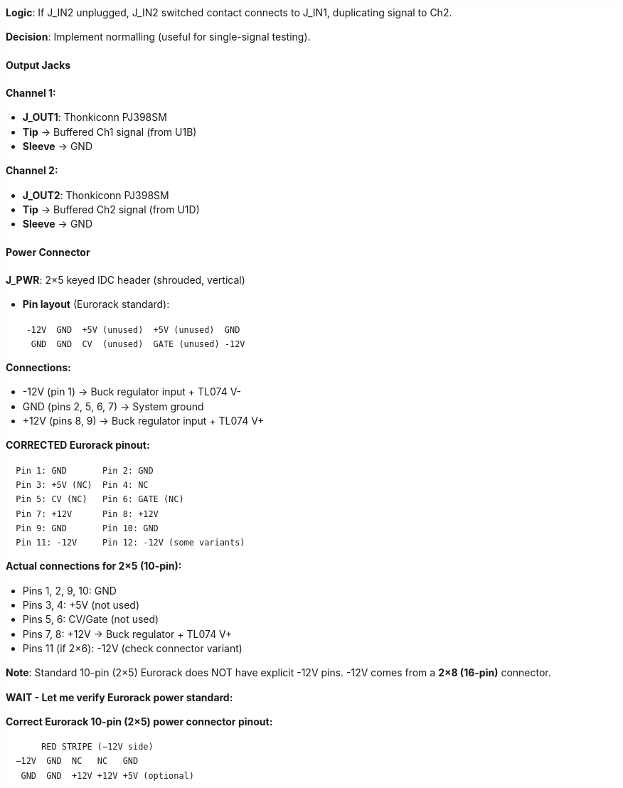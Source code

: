 **Logic**: If J_IN2 unplugged, J_IN2 switched contact connects to J_IN1, duplicating signal to Ch2.

**Decision**: Implement normalling (useful for single-signal testing).

#### Output Jacks

**Channel 1:**
- **J_OUT1**: Thonkiconn PJ398SM
- **Tip** → Buffered Ch1 signal (from U1B)
- **Sleeve** → GND

**Channel 2:**
- **J_OUT2**: Thonkiconn PJ398SM
- **Tip** → Buffered Ch2 signal (from U1D)
- **Sleeve** → GND

#### Power Connector

**J_PWR**: 2×5 keyed IDC header (shrouded, vertical)
- **Pin layout** (Eurorack standard):
```
    -12V  GND  +5V (unused)  +5V (unused)  GND
     GND  GND  CV  (unused)  GATE (unused) -12V
```

**Connections:**
- -12V (pin 1) → Buck regulator input + TL074 V-
- GND (pins 2, 5, 6, 7) → System ground
- +12V (pins 8, 9) → Buck regulator input + TL074 V+

**CORRECTED Eurorack pinout:**
```
  Pin 1: GND       Pin 2: GND
  Pin 3: +5V (NC)  Pin 4: NC
  Pin 5: CV (NC)   Pin 6: GATE (NC)
  Pin 7: +12V      Pin 8: +12V
  Pin 9: GND       Pin 10: GND
  Pin 11: -12V     Pin 12: -12V (some variants)
```

**Actual connections for 2×5 (10-pin):**
- Pins 1, 2, 9, 10: GND
- Pins 3, 4: +5V (not used)
- Pins 5, 6: CV/Gate (not used)
- Pins 7, 8: +12V → Buck regulator + TL074 V+
- Pins 11 (if 2×6): -12V (check connector variant)

**Note**: Standard 10-pin (2×5) Eurorack does NOT have explicit -12V pins. -12V comes from a **2×8 (16-pin)** connector.

**WAIT - Let me verify Eurorack power standard:**

**Correct Eurorack 10-pin (2×5) power connector pinout:**
```
       RED STRIPE (−12V side)
  −12V  GND  NC   NC   GND
   GND  GND  +12V +12V +5V (optional)
```
